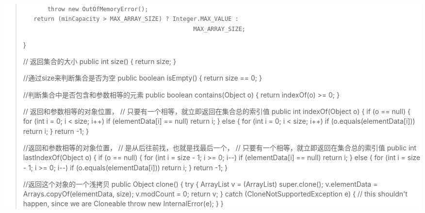 >            throw new OutOfMemoryError();
>        return (minCapacity > MAX_ARRAY_SIZE) ? Integer.MAX_VALUE : 
>                                                      MAX_ARRAY_SIZE;
>    }
>
>    // 返回集合的大小
>    public int size() {
>        return size;
>    }
>
>    //通过size来判断集合是否为空
>    public boolean isEmpty() {
>        return size == 0;
>    }
>
>    //判断集合中是否包含和参数相等的元素
>    public boolean contains(Object o) {
>        return indexOf(o) >= 0;
>    }
>
>    // 返回和参数相等的对象位置，
>    // 只要有一个相等，就立即返回在集合总的索引值
>    public int indexOf(Object o) {
>        if (o == null) {
>            for (int i = 0; i < size; i++)
>                if (elementData[i] == null)
>                    return i;
>        } else {
>            for (int i = 0; i < size; i++)
>                if (o.equals(elementData[i]))
>                    return i;
>        }
>        return -1;
>    }
>
>    //返回和参数相等的对象位置，
>    // 是从后往前找，也就是找最后一个，
>    // 只要有一个相等，就立即返回在集合总的索引值
>    public int lastIndexOf(Object o) {
>        if (o == null) {
>            for (int i = size - 1; i >= 0; i--)
>                if (elementData[i] == null)
>                    return i;
>        } else {
>            for (int i = size - 1; i >= 0; i--)
>                if (o.equals(elementData[i]))
>                    return i;
>        }
>        return -1;
>    }
>
>    //返回这个对象的一个浅拷贝
>    public Object clone() {
>        try {
>            ArrayList<?> v = (ArrayList<?>) super.clone();
>            v.elementData = Arrays.copyOf(elementData, size);
>            v.modCount = 0;
>            return v;
>        } catch (CloneNotSupportedException e) {
>            // this shouldn't happen, since we are Cloneable
>            throw new InternalError(e);
>        }
>    }
>